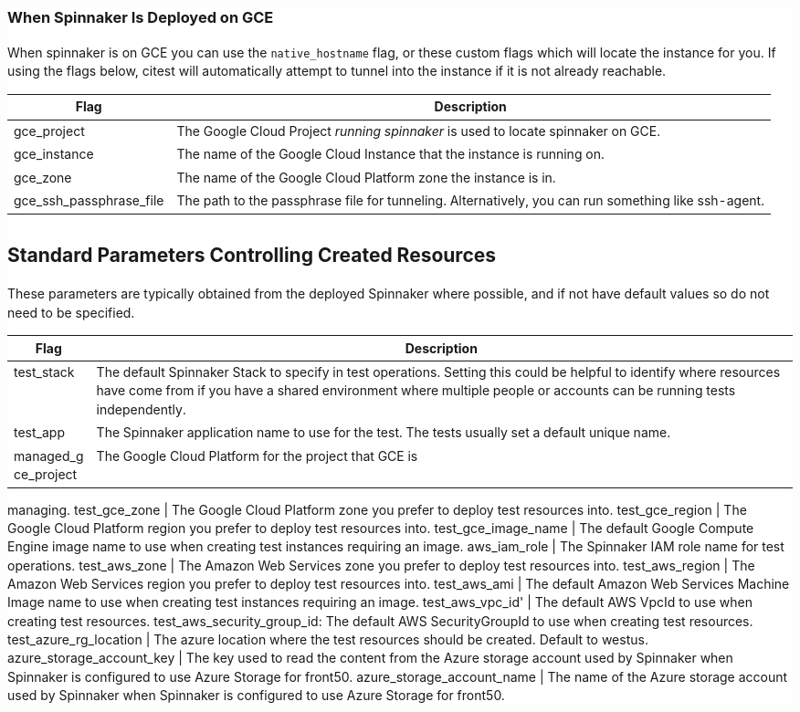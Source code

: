 ### When Spinnaker Is Deployed on GCE

When spinnaker is on GCE you can use the `native_hostname` flag, or these custom
flags which will locate the instance for you. If using the flags below, citest
will automatically attempt to tunnel into the instance if it is not already
reachable.

Flag | Description
-----|------------
gce_project | The Google Cloud Project *running spinnaker* is used to locate spinnaker on GCE.
gce_instance | The name of the Google Cloud Instance that the instance is running on.
gce_zone | The name of the Google Cloud Platform zone the instance is in.
gce_ssh_passphrase_file | The path to the passphrase file for tunneling. Alternatively, you can run something like ssh-agent.

## Standard Parameters Controlling Created Resources

These parameters are typically obtained from the deployed Spinnaker where
possible, and if not have default values so do not need to be specified.

Flag | Description
-----|------------
test_stack | The default Spinnaker Stack to specify in test operations. Setting this could be helpful to identify where resources have come from if you have a shared environment where multiple people or accounts can be running tests independently.
test_app | The Spinnaker application name to use for the test. The tests usually set a default unique name.
managed_gce_project | The Google Cloud Platform for the project that GCE is
managing. 
test_gce_zone | The Google Cloud Platform zone you prefer to deploy test
resources into.
test_gce_region | The Google Cloud Platform region you prefer to deploy test
resources into.
test_gce_image_name | The default Google Compute Engine image name to use
when creating test instances requiring an image.
aws_iam_role | The Spinnaker IAM role name for test operations.
test_aws_zone | The Amazon Web Services zone you prefer to deploy test
resources into.
test_aws_region | The Amazon Web Services region you prefer to deploy test
resources into.
test_aws_ami | The default Amazon Web Services Machine Image name to use
when creating test instances requiring an image.
test_aws_vpc_id' | The default AWS VpcId to use when creating test resources.
test_aws_security_group_id: The default AWS SecurityGroupId to use when
creating test resources.
test_azure_rg_location | The azure location where the test resources should be created. Default to westus.
azure_storage_account_key | The key used to read the content from the Azure storage account used by Spinnaker when Spinnaker is configured to use Azure Storage for front50.
azure_storage_account_name | The name of the Azure storage account used by Spinnaker when Spinnaker is configured to use Azure Storage for front50.
